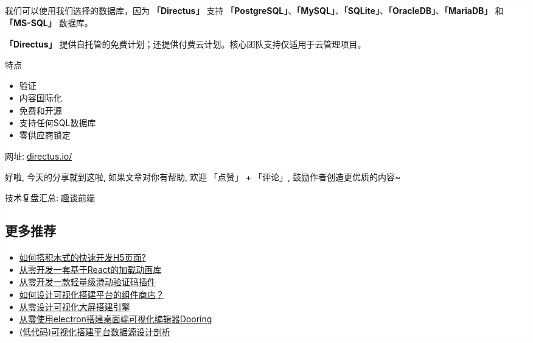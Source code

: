 我们可以使用我们选择的数据库，因为 **「Directus」** 支持 **「PostgreSQL」**、**「MySQL」**、**「SQLite」**、**「OracleDB」**、**「MariaDB」** 和 **「MS-SQL」** 数据库。

**「Directus」** 提供自托管的免费计划；还提供付费云计划。核心团队支持仅适用于云管理项目。

特点

*   验证
*   内容国际化
*   免费和开源
*   支持任何SQL数据库
*   零供应商锁定

网址: [directus.io/](https://link.juejin.cn?target=https%3A%2F%2Fdirectus.io%2F "https://directus.io/")

好啦, 今天的分享就到这啦, 如果文章对你有帮助, 欢迎 「点赞」 + 「评论」, 鼓励作者创造更优质的内容~

技术复盘汇总: [趣谈前端](https://link.juejin.cn?target=http%3A%2F%2Fh5.dooring.cn%2Fblog%2Fblog "http://h5.dooring.cn/blog/blog")

更多推荐
----

*   [如何搭积木式的快速开发H5页面?](https://juejin.cn/post/6904878119724056584 "https://juejin.cn/post/6904878119724056584")
*   [从零开发一套基于React的加载动画库](https://juejin.cn/post/7028583529940254757 "https://juejin.cn/post/7028583529940254757")
*   [从零开发一款轻量级滑动验证码插件](https://juejin.cn/post/7007615666609979400 "https://juejin.cn/post/7007615666609979400")
*   [如何设计可视化搭建平台的组件商店？](https://juejin.cn/post/6986824393653485605 "https://juejin.cn/post/6986824393653485605")
*   [从零设计可视化大屏搭建引擎](https://juejin.cn/post/6981257575425654792 "https://juejin.cn/post/6981257575425654792")
*   [从零使用electron搭建桌面端可视化编辑器Dooring](https://juejin.cn/post/6976476731662139428 "https://juejin.cn/post/6976476731662139428")
*   [(低代码)可视化搭建平台数据源设计剖析](https://juejin.cn/post/6973946702235615269 "https://juejin.cn/post/6973946702235615269")